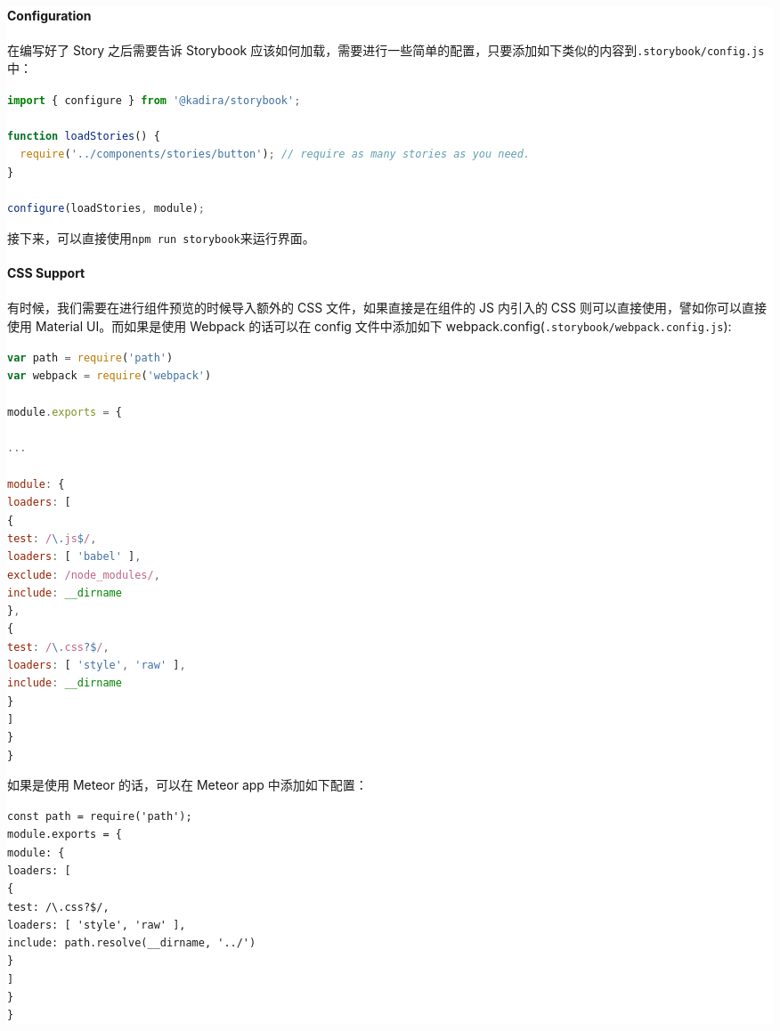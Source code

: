 #### Configuration

在编写好了 Story 之后需要告诉 Storybook 应该如何加载，需要进行一些简单的配置，只要添加如下类似的内容到`.storybook/config.js`中：

```js
import { configure } from '@kadira/storybook';

function loadStories() {
  require('../components/stories/button'); // require as many stories as you need.
}

configure(loadStories, module);
```

接下来，可以直接使用`npm run storybook`来运行界面。

#### CSS Support

有时候，我们需要在进行组件预览的时候导入额外的 CSS 文件，如果直接是在组件的 JS 内引入的 CSS 则可以直接使用，譬如你可以直接使用 Material UI。而如果是使用 Webpack 的话可以在 config 文件中添加如下 webpack.config(`.storybook/webpack.config.js`):

```js
var path = require('path')
var webpack = require('webpack')

module.exports = {

...

module: {
loaders: [
{
test: /\.js$/,
loaders: [ 'babel' ],
exclude: /node_modules/,
include: __dirname
},
{
test: /\.css?$/,
loaders: [ 'style', 'raw' ],
include: __dirname
}
]
}
}
```

如果是使用 Meteor 的话，可以在 Meteor app 中添加如下配置：

```
const path = require('path');
module.exports = {
module: {
loaders: [
{
test: /\.css?$/,
loaders: [ 'style', 'raw' ],
include: path.resolve(__dirname, '../')
}
]
}
}
```
